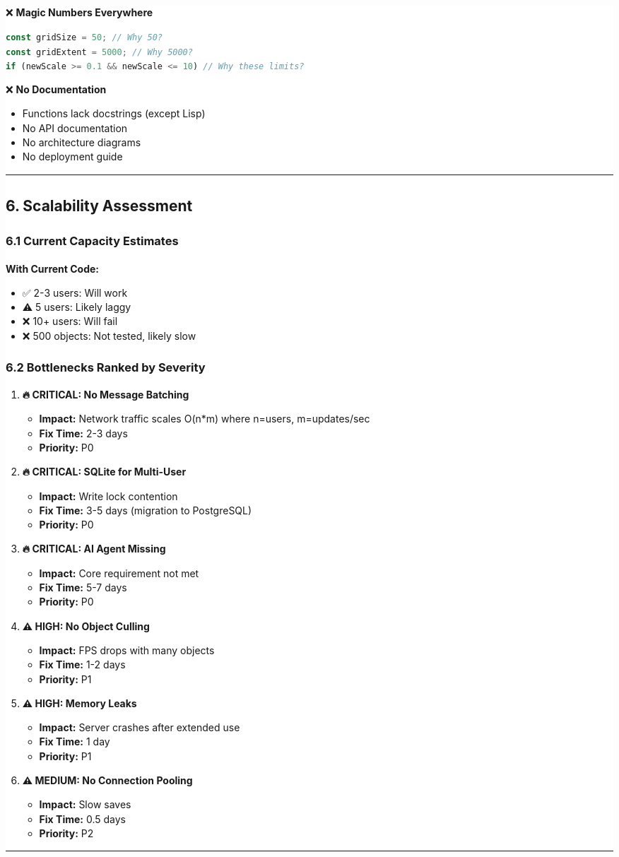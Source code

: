 ❌ **Magic Numbers Everywhere**
```javascript
const gridSize = 50; // Why 50?
const gridExtent = 5000; // Why 5000?
if (newScale >= 0.1 && newScale <= 10) // Why these limits?
```

❌ **No Documentation**
- Functions lack docstrings (except Lisp)
- No API documentation
- No architecture diagrams
- No deployment guide

---

## 6. Scalability Assessment

### 6.1 Current Capacity Estimates

**With Current Code:**
- ✅ 2-3 users: Will work
- ⚠️ 5 users: Likely laggy
- ❌ 10+ users: Will fail
- ❌ 500 objects: Not tested, likely slow

### 6.2 Bottlenecks Ranked by Severity

1. **🔥 CRITICAL: No Message Batching**
   - **Impact:** Network traffic scales O(n*m) where n=users, m=updates/sec
   - **Fix Time:** 2-3 days
   - **Priority:** P0

2. **🔥 CRITICAL: SQLite for Multi-User**
   - **Impact:** Write lock contention
   - **Fix Time:** 3-5 days (migration to PostgreSQL)
   - **Priority:** P0

3. **🔥 CRITICAL: AI Agent Missing**
   - **Impact:** Core requirement not met
   - **Fix Time:** 5-7 days
   - **Priority:** P0

4. **⚠️ HIGH: No Object Culling**
   - **Impact:** FPS drops with many objects
   - **Fix Time:** 1-2 days
   - **Priority:** P1

5. **⚠️ HIGH: Memory Leaks**
   - **Impact:** Server crashes after extended use
   - **Fix Time:** 1 day
   - **Priority:** P1

6. **⚠️ MEDIUM: No Connection Pooling**
   - **Impact:** Slow saves
   - **Fix Time:** 0.5 days
   - **Priority:** P2

---